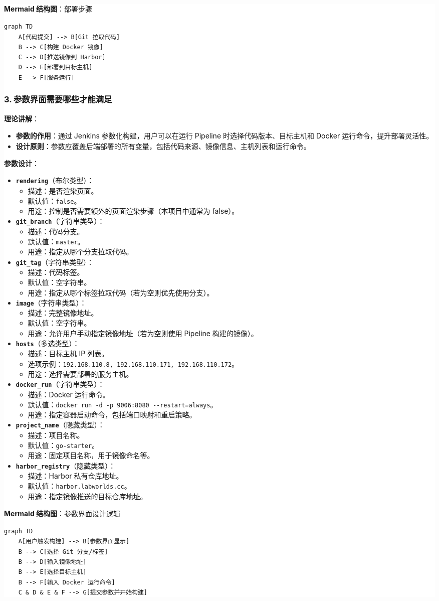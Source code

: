 **Mermaid 结构图**：部署步骤
```mermaid
graph TD
    A[代码提交] --> B[Git 拉取代码]
    B --> C[构建 Docker 镜像]
    C --> D[推送镜像到 Harbor]
    D --> E[部署到目标主机]
    E --> F[服务运行]
```

### 3. 参数界面需要哪些才能满足
**理论讲解**：
- **参数的作用**：通过 Jenkins 参数化构建，用户可以在运行 Pipeline 时选择代码版本、目标主机和 Docker 运行命令，提升部署灵活性。
- **设计原则**：参数应覆盖后端部署的所有变量，包括代码来源、镜像信息、主机列表和运行命令。

**参数设计**：
- **`rendering`**（布尔类型）：
  - 描述：是否渲染页面。
  - 默认值：`false`。
  - 用途：控制是否需要额外的页面渲染步骤（本项目中通常为 false）。
- **`git_branch`**（字符串类型）：
  - 描述：代码分支。
  - 默认值：`master`。
  - 用途：指定从哪个分支拉取代码。
- **`git_tag`**（字符串类型）：
  - 描述：代码标签。
  - 默认值：空字符串。
  - 用途：指定从哪个标签拉取代码（若为空则优先使用分支）。
- **`image`**（字符串类型）：
  - 描述：完整镜像地址。
  - 默认值：空字符串。
  - 用途：允许用户手动指定镜像地址（若为空则使用 Pipeline 构建的镜像）。
- **`hosts`**（多选类型）：
  - 描述：目标主机 IP 列表。
  - 选项示例：`192.168.110.8, 192.168.110.171, 192.168.110.172`。
  - 用途：选择需要部署的服务主机。
- **`docker_run`**（字符串类型）：
  - 描述：Docker 运行命令。
  - 默认值：`docker run -d -p 9006:8080 --restart=always`。
  - 用途：指定容器启动命令，包括端口映射和重启策略。
- **`project_name`**（隐藏类型）：
  - 描述：项目名称。
  - 默认值：`go-starter`。
  - 用途：固定项目名称，用于镜像命名等。
- **`harbor_registry`**（隐藏类型）：
  - 描述：Harbor 私有仓库地址。
  - 默认值：`harbor.labworlds.cc`。
  - 用途：指定镜像推送的目标仓库地址。

**Mermaid 结构图**：参数界面设计逻辑
```mermaid
graph TD
    A[用户触发构建] --> B[参数界面显示]
    B --> C[选择 Git 分支/标签]
    B --> D[输入镜像地址]
    B --> E[选择目标主机]
    B --> F[输入 Docker 运行命令]
    C & D & E & F --> G[提交参数并开始构建]
```
